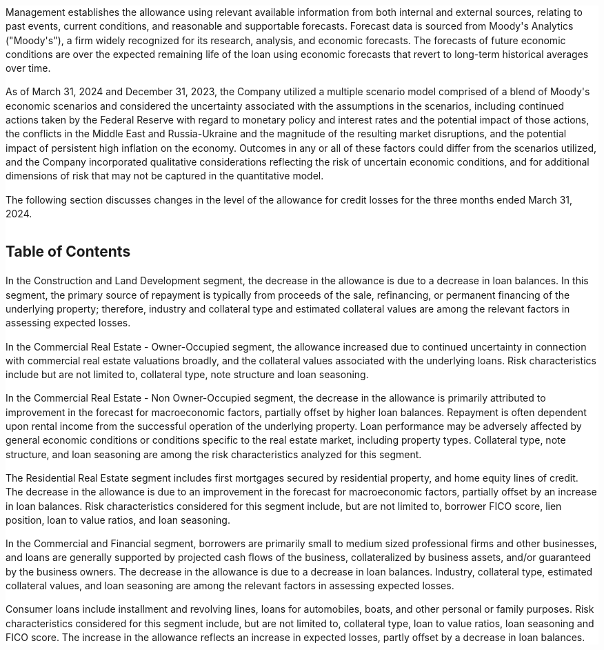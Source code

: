 Management establishes the allowance using relevant available information from both internal and external sources, relating to past events, current conditions, and reasonable and supportable forecasts. Forecast data is sourced from Moody's Analytics ("Moody's"), a firm widely recognized for its research, analysis, and economic forecasts. The forecasts of future economic conditions are over the expected remaining life of the loan using economic forecasts that revert to long-term historical averages over time.

As of March 31, 2024 and December 31, 2023, the Company utilized a multiple scenario model comprised of a blend of Moody's economic scenarios and considered the uncertainty associated with the assumptions in the scenarios, including continued actions taken by the Federal Reserve with regard to monetary policy and interest rates and the potential impact of those actions, the conflicts in the Middle East and Russia-Ukraine and the magnitude of the resulting market disruptions, and the potential impact of persistent high inflation on the economy. Outcomes in any or all of these factors could differ from the scenarios utilized, and the Company incorporated qualitative considerations reflecting the risk of uncertain economic conditions, and for additional dimensions of risk that may not be captured in the quantitative model.

The following section discusses changes in the level of the allowance for credit losses for the three months ended March 31, 2024.

Table of Contents
-----------------

In the Construction and Land Development segment, the decrease in the allowance is due to a decrease in loan balances. In this segment, the primary source of repayment is typically from proceeds of the sale, refinancing, or permanent financing of the underlying property; therefore, industry and collateral type and estimated collateral values are among the relevant factors in assessing expected losses.

In the Commercial Real Estate - Owner-Occupied segment, the allowance increased due to continued uncertainty in connection with commercial real estate valuations broadly, and the collateral values associated with the underlying loans. Risk characteristics include but are not limited to, collateral type, note structure and loan seasoning.

In the Commercial Real Estate - Non Owner-Occupied segment, the decrease in the allowance is primarily attributed to improvement in the forecast for macroeconomic factors, partially offset by higher loan balances. Repayment is often dependent upon rental income from the successful operation of the underlying property. Loan performance may be adversely affected by general economic conditions or conditions specific to the real estate market, including property types. Collateral type, note structure, and loan seasoning are among the risk characteristics analyzed for this segment.

The Residential Real Estate segment includes first mortgages secured by residential property, and home equity lines of credit. The decrease in the allowance is due to an improvement in the forecast for macroeconomic factors, partially offset by an increase in loan balances. Risk characteristics considered for this segment include, but are not limited to, borrower FICO score, lien position, loan to value ratios, and loan seasoning.

In the Commercial and Financial segment, borrowers are primarily small to medium sized professional firms and other businesses, and loans are generally supported by projected cash flows of the business, collateralized by business assets, and/or guaranteed by the business owners. The decrease in the allowance is due to a decrease in loan balances. Industry, collateral type, estimated collateral values, and loan seasoning are among the relevant factors in assessing expected losses.

Consumer loans include installment and revolving lines, loans for automobiles, boats, and other personal or family purposes. Risk characteristics considered for this segment include, but are not limited to, collateral type, loan to value ratios, loan seasoning and FICO score. The increase in the allowance reflects an increase in expected losses, partly offset by a decrease in loan balances.
